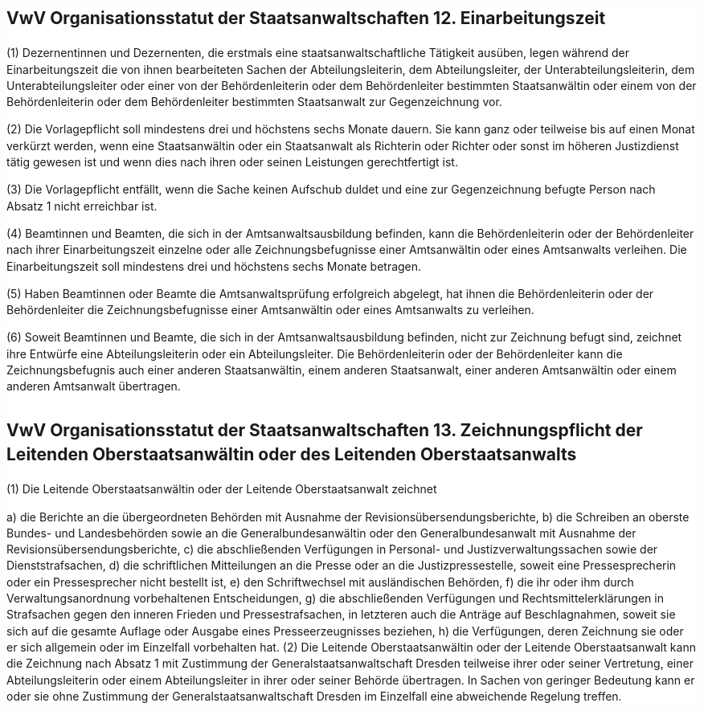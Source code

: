 
## VwV Organisationsstatut der Staatsanwaltschaften 12. Einarbeitungszeit

(1) Dezernentinnen und Dezernenten, die erstmals eine staatsanwaltschaftliche Tätigkeit ausüben, legen während der Einarbeitungszeit die von ihnen bearbeiteten Sachen der Abteilungsleiterin, dem Abteilungsleiter, der Unterabteilungsleiterin, dem Unterabteilungsleiter oder einer von der Behördenleiterin oder dem Behördenleiter bestimmten Staatsanwältin oder einem von der Behördenleiterin oder dem Behördenleiter bestimmten Staatsanwalt zur Gegenzeichnung vor.

(2) Die Vorlagepflicht soll mindestens drei und höchstens sechs Monate dauern. Sie kann ganz oder teilweise bis auf einen Monat verkürzt werden, wenn eine Staatsanwältin oder ein Staatsanwalt als Richterin oder Richter oder sonst im höheren Justizdienst tätig gewesen ist und wenn dies nach ihren oder seinen Leistungen gerechtfertigt ist.

(3) Die Vorlagepflicht entfällt, wenn die Sache keinen Aufschub duldet und eine zur Gegenzeichnung befugte Person nach Absatz 1 nicht erreichbar ist.

(4) Beamtinnen und Beamten, die sich in der Amtsanwaltsausbildung befinden, kann die Behördenleiterin oder der Behördenleiter nach ihrer Einarbeitungszeit einzelne oder alle Zeichnungsbefugnisse einer Amtsanwältin oder eines Amtsanwalts verleihen. Die Einarbeitungszeit soll mindestens drei und höchstens sechs Monate betragen.

(5) Haben Beamtinnen oder Beamte die Amtsanwaltsprüfung erfolgreich abgelegt, hat ihnen die Behördenleiterin oder der Behördenleiter die Zeichnungsbefugnisse einer Amtsanwältin oder eines Amtsanwalts zu verleihen.

(6) Soweit Beamtinnen und Beamte, die sich in der Amtsanwaltsausbildung befinden, nicht zur Zeichnung befugt sind, zeichnet ihre Entwürfe eine Abteilungsleiterin oder ein Abteilungsleiter. Die Behördenleiterin oder der Behördenleiter kann die Zeichnungsbefugnis auch einer anderen Staatsanwältin, einem anderen Staatsanwalt, einer anderen Amtsanwältin oder einem anderen Amtsanwalt übertragen.


## VwV Organisationsstatut der Staatsanwaltschaften 13. Zeichnungspflicht der Leitenden Oberstaatsanwältin oder des Leitenden Oberstaatsanwalts

(1) Die Leitende Oberstaatsanwältin oder der Leitende Oberstaatsanwalt zeichnet

a) die Berichte an die übergeordneten Behörden mit Ausnahme der Revisionsübersendungsberichte, b) die Schreiben an oberste Bundes- und Landesbehörden sowie an die Generalbundesanwältin oder den Generalbundesanwalt mit Ausnahme der Revisionsübersendungsberichte, c) die abschließenden Verfügungen in Personal- und Justizverwaltungssachen sowie der Dienststrafsachen, d) die schriftlichen Mitteilungen an die Presse oder an die Justizpressestelle, soweit eine Pressesprecherin oder ein Pressesprecher nicht bestellt ist, e) den Schriftwechsel mit ausländischen Behörden, f) die ihr oder ihm durch Verwaltungsanordnung vorbehaltenen Entscheidungen, g) die abschließenden Verfügungen und Rechtsmittelerklärungen in Strafsachen gegen den inneren Frieden und Pressestrafsachen, in letzteren auch die Anträge auf Beschlagnahmen, soweit sie sich auf die gesamte Auflage oder Ausgabe eines Presseerzeugnisses beziehen, h) die Verfügungen, deren Zeichnung sie oder er sich allgemein oder im Einzelfall vorbehalten hat. (2) Die Leitende Oberstaatsanwältin oder der Leitende Oberstaatsanwalt kann die Zeichnung nach Absatz 1 mit Zustimmung der Generalstaatsanwaltschaft Dresden teilweise ihrer oder seiner Vertretung, einer Abteilungsleiterin oder einem Abteilungsleiter in ihrer oder seiner Behörde übertragen. In Sachen von geringer Bedeutung kann er oder sie ohne Zustimmung der Generalstaatsanwaltschaft Dresden im Einzelfall eine abweichende Regelung treffen.

